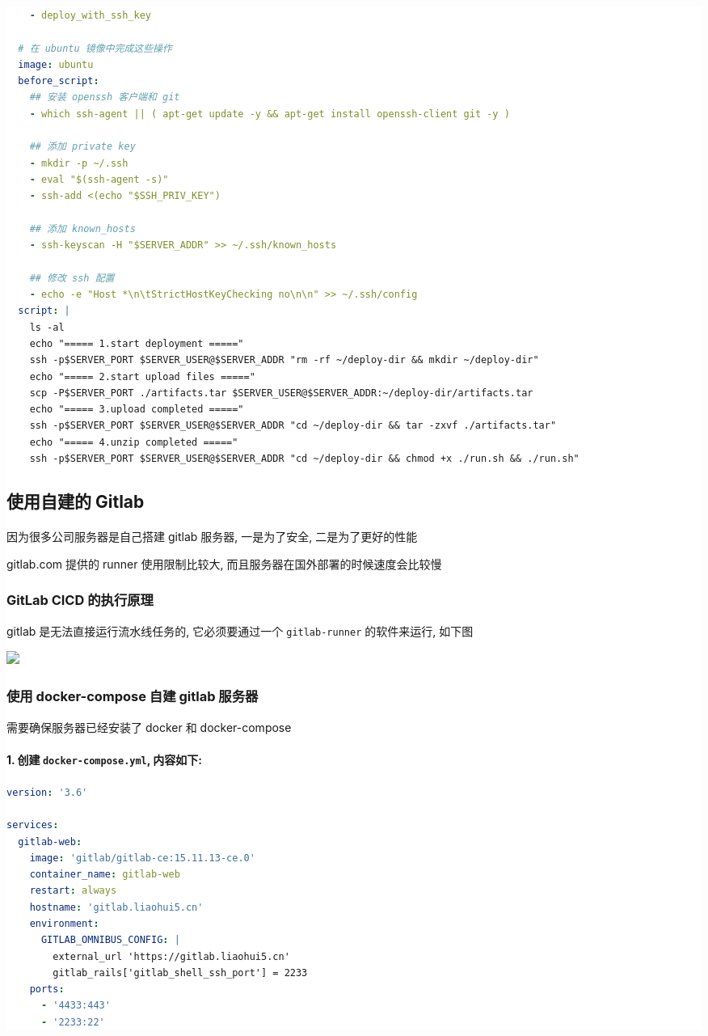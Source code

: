 ```yml {29,32-55}
    - deploy_with_ssh_key

  # 在 ubuntu 镜像中完成这些操作
  image: ubuntu
  before_script:
    ## 安装 openssh 客户端和 git
    - which ssh-agent || ( apt-get update -y && apt-get install openssh-client git -y )

    ## 添加 private key
    - mkdir -p ~/.ssh
    - eval "$(ssh-agent -s)"
    - ssh-add <(echo "$SSH_PRIV_KEY")

    ## 添加 known_hosts
    - ssh-keyscan -H "$SERVER_ADDR" >> ~/.ssh/known_hosts

    ## 修改 ssh 配置
    - echo -e "Host *\n\tStrictHostKeyChecking no\n\n" >> ~/.ssh/config
  script: |
    ls -al
    echo "===== 1.start deployment ====="
    ssh -p$SERVER_PORT $SERVER_USER@$SERVER_ADDR "rm -rf ~/deploy-dir && mkdir ~/deploy-dir"
    echo "===== 2.start upload files ====="
    scp -P$SERVER_PORT ./artifacts.tar $SERVER_USER@$SERVER_ADDR:~/deploy-dir/artifacts.tar
    echo "===== 3.upload completed ====="
    ssh -p$SERVER_PORT $SERVER_USER@$SERVER_ADDR "cd ~/deploy-dir && tar -zxvf ./artifacts.tar"
    echo "===== 4.unzip completed ====="
    ssh -p$SERVER_PORT $SERVER_USER@$SERVER_ADDR "cd ~/deploy-dir && chmod +x ./run.sh && ./run.sh"
```

## 使用自建的 Gitlab

因为很多公司服务器是自己搭建 gitlab 服务器, 一是为了安全, 二是为了更好的性能

gitlab.com 提供的 runner 使用限制比较大, 而且服务器在国外部署的时候速度会比较慢

### GitLab CICD 的执行原理

gitlab 是无法直接运行流水线任务的, 它必须要通过一个 `gitlab-runner` 的软件来运行, 如下图

![](https://raw.githubusercontent.com/liaohui5/images/main/images/202312120222606.png)

### 使用 docker-compose 自建 gitlab 服务器

需要确保服务器已经安装了 docker 和 docker-compose

#### 1. 创建 `docker-compose.yml`, 内容如下:

```yml
version: '3.6'

services:
  gitlab-web:
    image: 'gitlab/gitlab-ce:15.11.13-ce.0'
    container_name: gitlab-web
    restart: always
    hostname: 'gitlab.liaohui5.cn'
    environment:
      GITLAB_OMNIBUS_CONFIG: |
        external_url 'https://gitlab.liaohui5.cn'
        gitlab_rails['gitlab_shell_ssh_port'] = 2233
    ports:
      - '4433:443'
      - '2233:22'
```